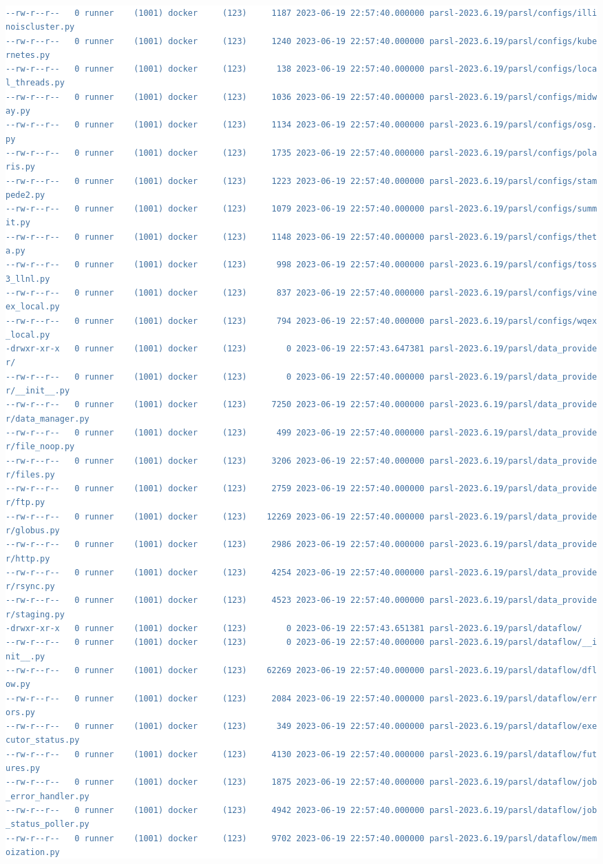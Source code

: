 ```diff
--rw-r--r--   0 runner    (1001) docker     (123)     1187 2023-06-19 22:57:40.000000 parsl-2023.6.19/parsl/configs/illinoiscluster.py
--rw-r--r--   0 runner    (1001) docker     (123)     1240 2023-06-19 22:57:40.000000 parsl-2023.6.19/parsl/configs/kubernetes.py
--rw-r--r--   0 runner    (1001) docker     (123)      138 2023-06-19 22:57:40.000000 parsl-2023.6.19/parsl/configs/local_threads.py
--rw-r--r--   0 runner    (1001) docker     (123)     1036 2023-06-19 22:57:40.000000 parsl-2023.6.19/parsl/configs/midway.py
--rw-r--r--   0 runner    (1001) docker     (123)     1134 2023-06-19 22:57:40.000000 parsl-2023.6.19/parsl/configs/osg.py
--rw-r--r--   0 runner    (1001) docker     (123)     1735 2023-06-19 22:57:40.000000 parsl-2023.6.19/parsl/configs/polaris.py
--rw-r--r--   0 runner    (1001) docker     (123)     1223 2023-06-19 22:57:40.000000 parsl-2023.6.19/parsl/configs/stampede2.py
--rw-r--r--   0 runner    (1001) docker     (123)     1079 2023-06-19 22:57:40.000000 parsl-2023.6.19/parsl/configs/summit.py
--rw-r--r--   0 runner    (1001) docker     (123)     1148 2023-06-19 22:57:40.000000 parsl-2023.6.19/parsl/configs/theta.py
--rw-r--r--   0 runner    (1001) docker     (123)      998 2023-06-19 22:57:40.000000 parsl-2023.6.19/parsl/configs/toss3_llnl.py
--rw-r--r--   0 runner    (1001) docker     (123)      837 2023-06-19 22:57:40.000000 parsl-2023.6.19/parsl/configs/vineex_local.py
--rw-r--r--   0 runner    (1001) docker     (123)      794 2023-06-19 22:57:40.000000 parsl-2023.6.19/parsl/configs/wqex_local.py
-drwxr-xr-x   0 runner    (1001) docker     (123)        0 2023-06-19 22:57:43.647381 parsl-2023.6.19/parsl/data_provider/
--rw-r--r--   0 runner    (1001) docker     (123)        0 2023-06-19 22:57:40.000000 parsl-2023.6.19/parsl/data_provider/__init__.py
--rw-r--r--   0 runner    (1001) docker     (123)     7250 2023-06-19 22:57:40.000000 parsl-2023.6.19/parsl/data_provider/data_manager.py
--rw-r--r--   0 runner    (1001) docker     (123)      499 2023-06-19 22:57:40.000000 parsl-2023.6.19/parsl/data_provider/file_noop.py
--rw-r--r--   0 runner    (1001) docker     (123)     3206 2023-06-19 22:57:40.000000 parsl-2023.6.19/parsl/data_provider/files.py
--rw-r--r--   0 runner    (1001) docker     (123)     2759 2023-06-19 22:57:40.000000 parsl-2023.6.19/parsl/data_provider/ftp.py
--rw-r--r--   0 runner    (1001) docker     (123)    12269 2023-06-19 22:57:40.000000 parsl-2023.6.19/parsl/data_provider/globus.py
--rw-r--r--   0 runner    (1001) docker     (123)     2986 2023-06-19 22:57:40.000000 parsl-2023.6.19/parsl/data_provider/http.py
--rw-r--r--   0 runner    (1001) docker     (123)     4254 2023-06-19 22:57:40.000000 parsl-2023.6.19/parsl/data_provider/rsync.py
--rw-r--r--   0 runner    (1001) docker     (123)     4523 2023-06-19 22:57:40.000000 parsl-2023.6.19/parsl/data_provider/staging.py
-drwxr-xr-x   0 runner    (1001) docker     (123)        0 2023-06-19 22:57:43.651381 parsl-2023.6.19/parsl/dataflow/
--rw-r--r--   0 runner    (1001) docker     (123)        0 2023-06-19 22:57:40.000000 parsl-2023.6.19/parsl/dataflow/__init__.py
--rw-r--r--   0 runner    (1001) docker     (123)    62269 2023-06-19 22:57:40.000000 parsl-2023.6.19/parsl/dataflow/dflow.py
--rw-r--r--   0 runner    (1001) docker     (123)     2084 2023-06-19 22:57:40.000000 parsl-2023.6.19/parsl/dataflow/errors.py
--rw-r--r--   0 runner    (1001) docker     (123)      349 2023-06-19 22:57:40.000000 parsl-2023.6.19/parsl/dataflow/executor_status.py
--rw-r--r--   0 runner    (1001) docker     (123)     4130 2023-06-19 22:57:40.000000 parsl-2023.6.19/parsl/dataflow/futures.py
--rw-r--r--   0 runner    (1001) docker     (123)     1875 2023-06-19 22:57:40.000000 parsl-2023.6.19/parsl/dataflow/job_error_handler.py
--rw-r--r--   0 runner    (1001) docker     (123)     4942 2023-06-19 22:57:40.000000 parsl-2023.6.19/parsl/dataflow/job_status_poller.py
--rw-r--r--   0 runner    (1001) docker     (123)     9702 2023-06-19 22:57:40.000000 parsl-2023.6.19/parsl/dataflow/memoization.py
```
